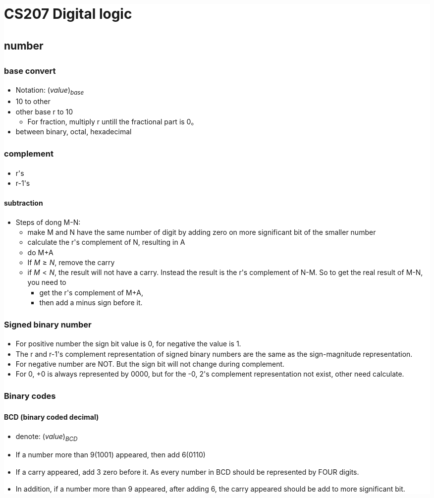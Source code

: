 # CS207 Digital logic

## number

### base convert

- Notation: $(value)_{base}$
- 10 to other
- other base r to 10
  - For fraction, multiply r untill the fractional part is 0。
- between binary, octal, hexadecimal

### complement

- r's
- r-1's

#### subtraction

- Steps of dong M-N:
  - make M and N have the same number of digit by adding zero on more significant bit of the smaller number
  - calculate the r's complement of N, resulting in A
  - do M+A
  - If $M\geq N$, remove the carry
  - if $M<N$, the result will not have a carry. Instead the result is the r's complement of N-M. So to get the real result of M-N, you need to 
    - get the r's complement of M+A, 
    - then add a minus sign before it.

### Signed binary number 

- For positive number the sign bit value is 0, for negative the value is 1.
- The r and r-1's complement representation of signed binary numbers are the same as the sign-magnitude representation.
- For negative number are NOT. But the sign bit will not change during complement.
- For 0, +0 is always represented by 0000, but for the -0, 2's complement representation not exist, other need calculate.

### Binary codes

#### BCD (binary coded decimal)

- denote: $(value)_{BCD}$

- If a number more than 9(1001) appeared, then add 6(0110)
- If a carry appeared, add 3 zero before it. As every number in BCD should be represented by FOUR digits.
- In addition, if a number more than 9 appeared, after adding 6, the carry appeared should be add to more significant bit.
